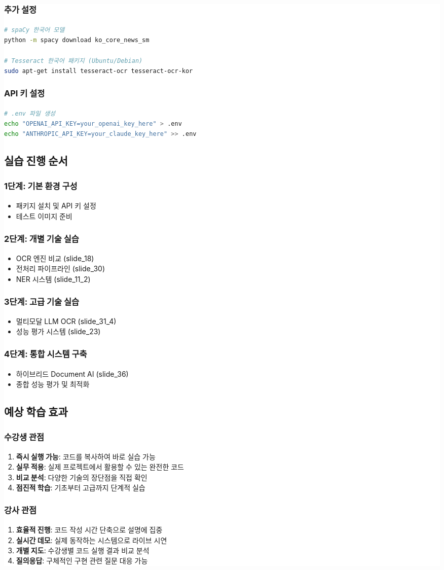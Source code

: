 ### 추가 설정
```bash
# spaCy 한국어 모델
python -m spacy download ko_core_news_sm

# Tesseract 한국어 패키지 (Ubuntu/Debian)
sudo apt-get install tesseract-ocr tesseract-ocr-kor
```

### API 키 설정
```bash
# .env 파일 생성
echo "OPENAI_API_KEY=your_openai_key_here" > .env
echo "ANTHROPIC_API_KEY=your_claude_key_here" >> .env
```

## 실습 진행 순서

### 1단계: 기본 환경 구성
- 패키지 설치 및 API 키 설정
- 테스트 이미지 준비

### 2단계: 개별 기술 실습
- OCR 엔진 비교 (slide_18)
- 전처리 파이프라인 (slide_30)
- NER 시스템 (slide_11_2)

### 3단계: 고급 기술 실습
- 멀티모달 LLM OCR (slide_31_4)
- 성능 평가 시스템 (slide_23)

### 4단계: 통합 시스템 구축
- 하이브리드 Document AI (slide_36)
- 종합 성능 평가 및 최적화

## 예상 학습 효과

### 수강생 관점
1. **즉시 실행 가능**: 코드를 복사하여 바로 실습 가능
2. **실무 적용**: 실제 프로젝트에서 활용할 수 있는 완전한 코드
3. **비교 분석**: 다양한 기술의 장단점을 직접 확인
4. **점진적 학습**: 기초부터 고급까지 단계적 실습

### 강사 관점
1. **효율적 진행**: 코드 작성 시간 단축으로 설명에 집중
2. **실시간 데모**: 실제 동작하는 시스템으로 라이브 시연
3. **개별 지도**: 수강생별 코드 실행 결과 비교 분석
4. **질의응답**: 구체적인 구현 관련 질문 대응 가능
